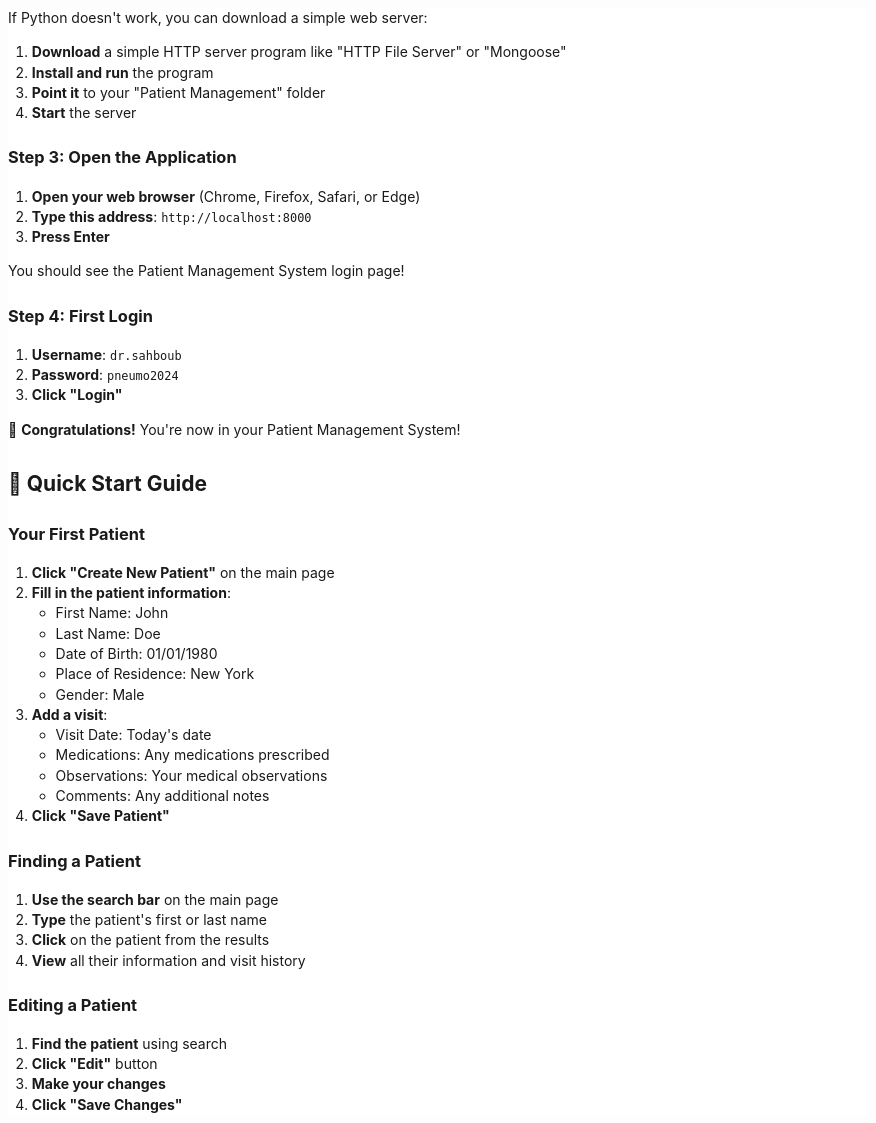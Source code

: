 If Python doesn't work, you can download a simple web server:

1. **Download** a simple HTTP server program like "HTTP File Server" or "Mongoose"
2. **Install and run** the program
3. **Point it** to your "Patient Management" folder
4. **Start** the server

### Step 3: Open the Application

1. **Open your web browser** (Chrome, Firefox, Safari, or Edge)
2. **Type this address**: `http://localhost:8000`
3. **Press Enter**

You should see the Patient Management System login page!

### Step 4: First Login

1. **Username**: `dr.sahboub`
2. **Password**: `pneumo2024`
3. **Click "Login"**

🎉 **Congratulations!** You're now in your Patient Management System!

## 🔧 Quick Start Guide

### Your First Patient

1. **Click "Create New Patient"** on the main page
2. **Fill in the patient information**:
   - First Name: John
   - Last Name: Doe
   - Date of Birth: 01/01/1980
   - Place of Residence: New York
   - Gender: Male
3. **Add a visit**:
   - Visit Date: Today's date
   - Medications: Any medications prescribed
   - Observations: Your medical observations
   - Comments: Any additional notes
4. **Click "Save Patient"**

### Finding a Patient

1. **Use the search bar** on the main page
2. **Type** the patient's first or last name
3. **Click** on the patient from the results
4. **View** all their information and visit history

### Editing a Patient

1. **Find the patient** using search
2. **Click "Edit"** button
3. **Make your changes**
4. **Click "Save Changes"**
